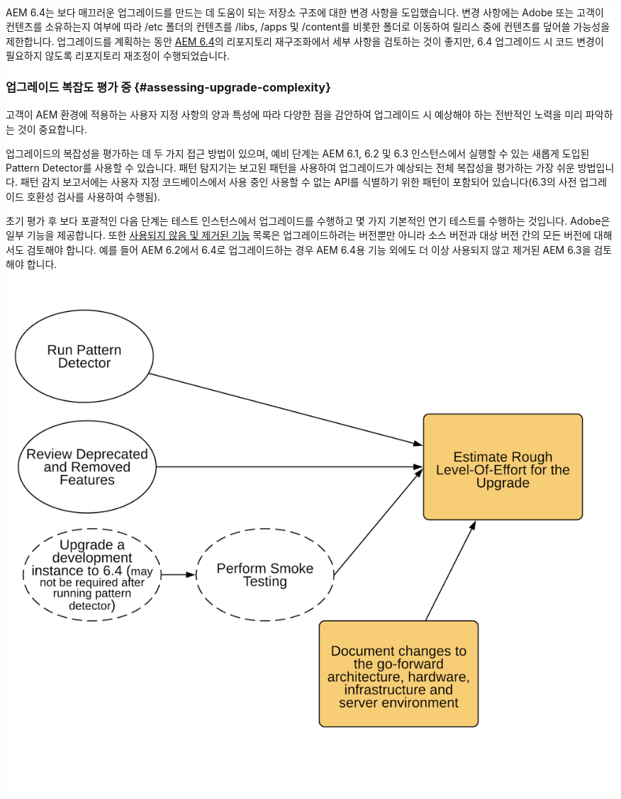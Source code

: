 AEM 6.4는 보다 매끄러운 업그레이드를 만드는 데 도움이 되는 저장소 구조에 대한 변경 사항을 도입했습니다. 변경 사항에는 Adobe 또는 고객이 컨텐츠를 소유하는지 여부에 따라 /etc 폴더의 컨텐츠를 /libs, /apps 및 /content를 비롯한 폴더로 이동하여 릴리스 중에 컨텐츠를 덮어쓸 가능성을 제한합니다. 업그레이드를 계획하는 동안 [AEM 6.4](/help/sites-deploying/repository-restructuring.md)의 리포지토리 재구조화에서 세부 사항을 검토하는 것이 좋지만, 6.4 업그레이드 시 코드 변경이 필요하지 않도록 리포지토리 재조정이 수행되었습니다.

### 업그레이드 복잡도 평가 중 {#assessing-upgrade-complexity}

고객이 AEM 환경에 적용하는 사용자 지정 사항의 양과 특성에 따라 다양한 점을 감안하여 업그레이드 시 예상해야 하는 전반적인 노력을 미리 파악하는 것이 중요합니다.

업그레이드의 복잡성을 평가하는 데 두 가지 접근 방법이 있으며, 예비 단계는 AEM 6.1, 6.2 및 6.3 인스턴스에서 실행할 수 있는 새롭게 도입된 Pattern Detector를 사용할 수 있습니다. 패턴 탐지기는 보고된 패턴을 사용하여 업그레이드가 예상되는 전체 복잡성을 평가하는 가장 쉬운 방법입니다. 패턴 감지 보고서에는 사용자 지정 코드베이스에서 사용 중인 사용할 수 없는 API를 식별하기 위한 패턴이 포함되어 있습니다(6.3의 사전 업그레이드 호환성 검사를 사용하여 수행됨).

초기 평가 후 보다 포괄적인 다음 단계는 테스트 인스턴스에서 업그레이드를 수행하고 몇 가지 기본적인 연기 테스트를 수행하는 것입니다. Adobe은 일부 기능을 제공합니다. 또한 [사용되지 않음 및 제거된 기능](/help/release-notes/deprecated-removed-features.md) 목록은 업그레이드하려는 버전뿐만 아니라 소스 버전과 대상 버전 간의 모든 버전에 대해서도 검토해야 합니다. 예를 들어 AEM 6.2에서 6.4로 업그레이드하는 경우 AEM 6.4용 기능 외에도 더 이상 사용되지 않고 제거된 AEM 6.3을 검토해야 합니다.

![screen_shot_2018-04-04at120912](assets/screen_shot_2018-04-04at120912.png)
